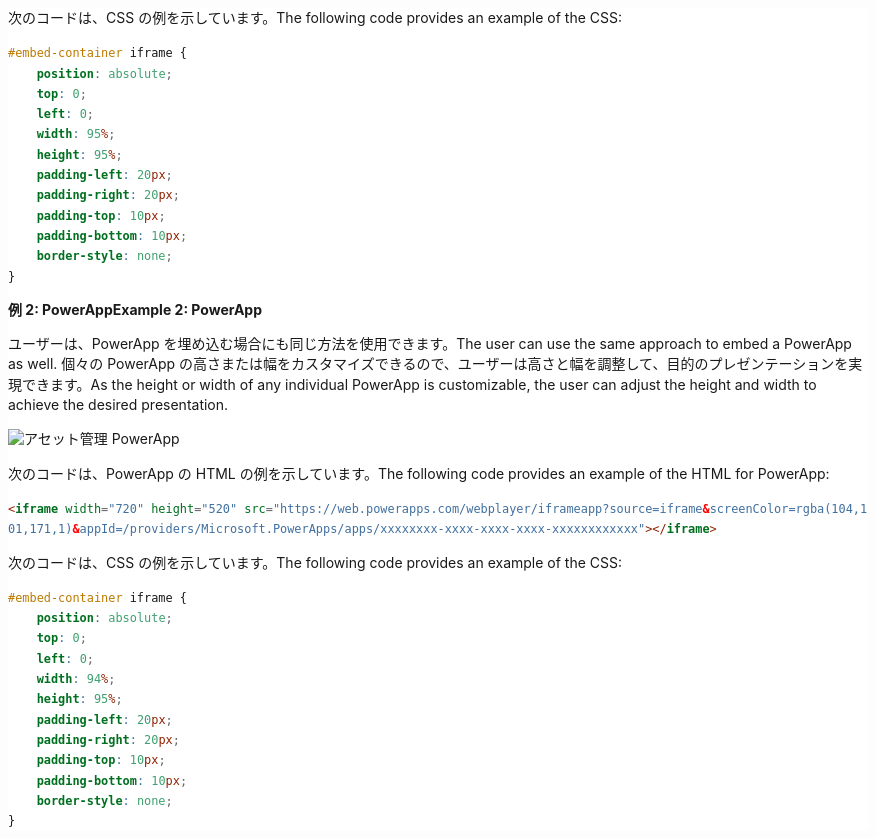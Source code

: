 <span data-ttu-id="5a0f1-198">次のコードは、CSS の例を示しています。</span><span class="sxs-lookup"><span data-stu-id="5a0f1-198">The following code provides an example of the CSS:</span></span>

```css
#embed-container iframe {
    position: absolute;
    top: 0;
    left: 0;
    width: 95%;
    height: 95%;
    padding-left: 20px;
    padding-right: 20px;
    padding-top: 10px;
    padding-bottom: 10px;
    border-style: none;
}
```

<span data-ttu-id="5a0f1-199">**例 2: PowerApp**</span><span class="sxs-lookup"><span data-stu-id="5a0f1-199">**Example 2: PowerApp**</span></span>

<span data-ttu-id="5a0f1-200">ユーザーは、PowerApp を埋め込む場合にも同じ方法を使用できます。</span><span class="sxs-lookup"><span data-stu-id="5a0f1-200">The user can use the same approach to embed a PowerApp as well.</span></span> <span data-ttu-id="5a0f1-201">個々の PowerApp の高さまたは幅をカスタマイズできるので、ユーザーは高さと幅を調整して、目的のプレゼンテーションを実現できます。</span><span class="sxs-lookup"><span data-stu-id="5a0f1-201">As the height or width of any individual PowerApp is customizable, the user can adjust the height and width to achieve the desired presentation.</span></span>

![アセット管理 PowerApp](~/assets/images/task-module/powerapp-example.png)

<span data-ttu-id="5a0f1-203">次のコードは、PowerApp の HTML の例を示しています。</span><span class="sxs-lookup"><span data-stu-id="5a0f1-203">The following code provides an example of the HTML for PowerApp:</span></span>

```html
<iframe width="720" height="520" src="https://web.powerapps.com/webplayer/iframeapp?source=iframe&screenColor=rgba(104,101,171,1)&appId=/providers/Microsoft.PowerApps/apps/xxxxxxxx-xxxx-xxxx-xxxx-xxxxxxxxxxxx"></iframe>
```

<span data-ttu-id="5a0f1-204">次のコードは、CSS の例を示しています。</span><span class="sxs-lookup"><span data-stu-id="5a0f1-204">The following code provides an example of the CSS:</span></span>

```css
#embed-container iframe {
    position: absolute;
    top: 0;
    left: 0;
    width: 94%;
    height: 95%;
    padding-left: 20px;
    padding-right: 20px;
    padding-top: 10px;
    padding-bottom: 10px;
    border-style: none;
}
```
